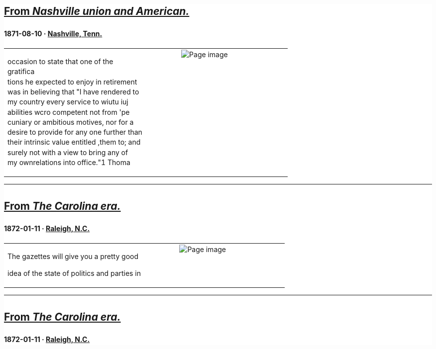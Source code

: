 
## [From _Nashville union and American._](https://www.loc.gov/resource/sn85033699/1871-08-10/ed-1/?sp=2)

#### 1871-08-10 &middot; [Nashville, Tenn.](http://dbpedia.org/resource/Nashville%2C_Tennessee)

<table style="width: 100%;"><tr><td style="width: 50%">

  
occasion to state that one of the gratifica­  
tions he expected to enjoy in retirement  
was in believing that &quot;I have rendered to  
my country every service to wiutu iuj  
abilities wcro competent not from &#x27;pe­  
cuniary or ambitious motives, nor for a  
desire to provide for any one further than  
their intrinsic value entitled ,them to; and  
surely not with a view to bring any of  
my ownrelations into office.&quot;1 Thoma
</td><td style="width: 50%; max-height: 75%; margin: auto; display: block;">
<img alt="Page image" src="https://tile.loc.gov/image-services/iiif/service:ndnp:tu:batch_tu_elvis_ver01:data:sn85033699:00200293447:1871081001:0138/pct:24.677835051546392,24.001889912591544,14.577963917525773,7.193479801559178/!600,600/0/default.jpg"/>
</td>
</tr></table>

---

## [From _The Carolina era._](https://newspapers.digitalnc.org/lccn/sn92072942/1872-01-11/ed-1/seq-2/)

#### 1872-01-11 &middot; [Raleigh, N.C.](http://dbpedia.org/resource/Raleigh%2C_North_Carolina)

<table style="width: 100%;"><tr><td style="width: 50%">

  
  
The gazettes will give you a pretty good  
  
idea of the state of politics and parties in
</td><td style="width: 50%; max-height: 75%; margin: auto; display: block;">
<img alt="Page image" src="https://newspapers.digitalnc.org/images/iiif/batch_ncu_EraRal4n_ver01%2Fdata%2F1872011101%2F0114.jp2/pct:83.98246066546298,31.237564663748508,12.741810678359556,0.8555511341026661/!600,600/0/default.jpg"/>
</td>
</tr></table>

---

## [From _The Carolina era._](https://newspapers.digitalnc.org/lccn/sn92072942/1872-01-11/ed-1/seq-2/)

#### 1872-01-11 &middot; [Raleigh, N.C.](http://dbpedia.org/resource/Raleigh%2C_North_Carolina)
